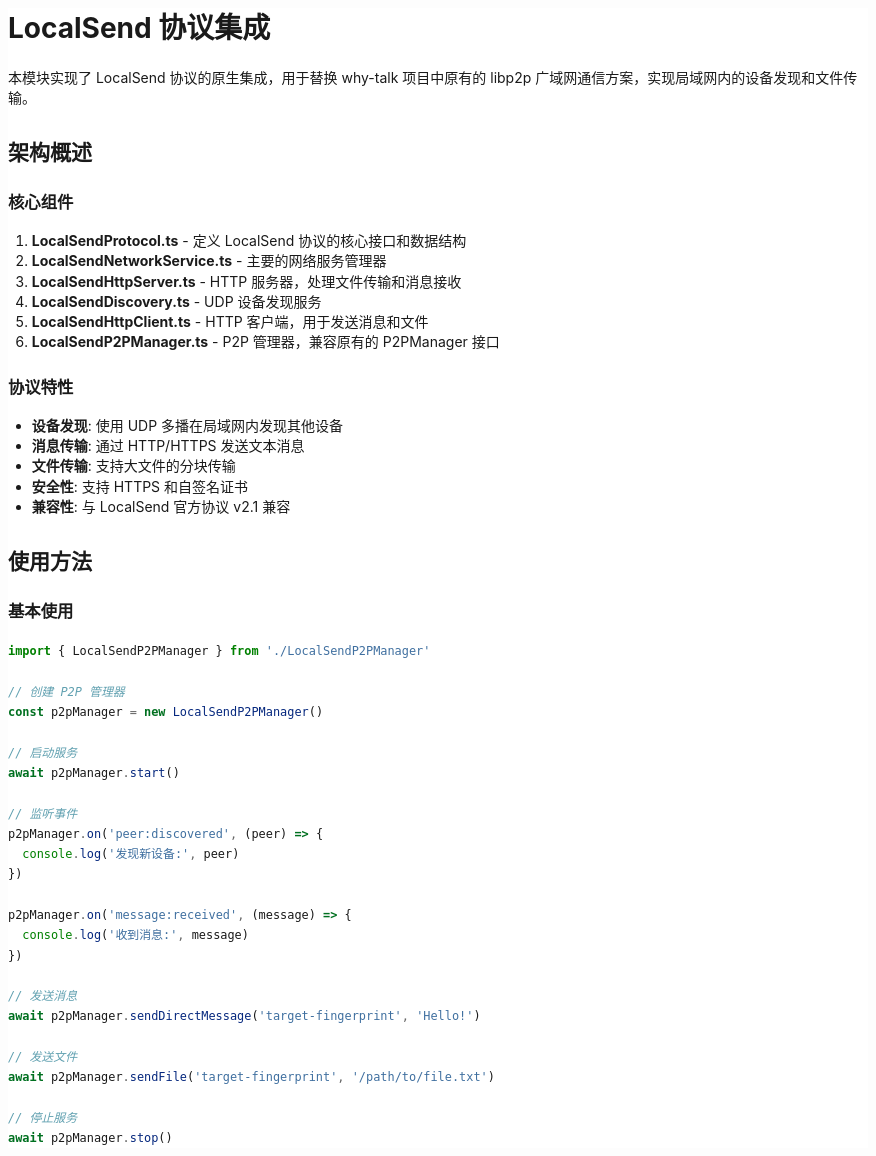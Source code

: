 # LocalSend 协议集成

本模块实现了 LocalSend 协议的原生集成，用于替换 why-talk 项目中原有的 libp2p 广域网通信方案，实现局域网内的设备发现和文件传输。

## 架构概述

### 核心组件

1. **LocalSendProtocol.ts** - 定义 LocalSend 协议的核心接口和数据结构
2. **LocalSendNetworkService.ts** - 主要的网络服务管理器
3. **LocalSendHttpServer.ts** - HTTP 服务器，处理文件传输和消息接收
4. **LocalSendDiscovery.ts** - UDP 设备发现服务
5. **LocalSendHttpClient.ts** - HTTP 客户端，用于发送消息和文件
6. **LocalSendP2PManager.ts** - P2P 管理器，兼容原有的 P2PManager 接口

### 协议特性

- **设备发现**: 使用 UDP 多播在局域网内发现其他设备
- **消息传输**: 通过 HTTP/HTTPS 发送文本消息
- **文件传输**: 支持大文件的分块传输
- **安全性**: 支持 HTTPS 和自签名证书
- **兼容性**: 与 LocalSend 官方协议 v2.1 兼容

## 使用方法

### 基本使用

```typescript
import { LocalSendP2PManager } from './LocalSendP2PManager'

// 创建 P2P 管理器
const p2pManager = new LocalSendP2PManager()

// 启动服务
await p2pManager.start()

// 监听事件
p2pManager.on('peer:discovered', (peer) => {
  console.log('发现新设备:', peer)
})

p2pManager.on('message:received', (message) => {
  console.log('收到消息:', message)
})

// 发送消息
await p2pManager.sendDirectMessage('target-fingerprint', 'Hello!')

// 发送文件
await p2pManager.sendFile('target-fingerprint', '/path/to/file.txt')

// 停止服务
await p2pManager.stop()
```
